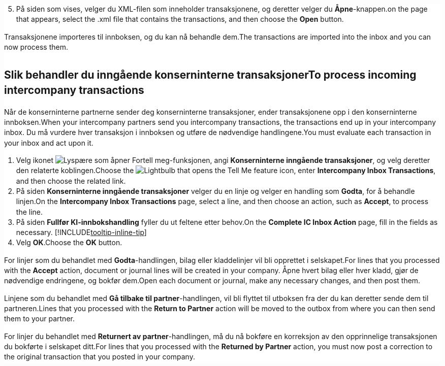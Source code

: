 5. <span data-ttu-id="a7f15-137">På siden som vises, velger du XML-filen som inneholder transaksjonene, og deretter velger du **Åpne**-knappen.</span><span class="sxs-lookup"><span data-stu-id="a7f15-137">on the page that appears, select the .xml file that contains the transactions, and then choose the **Open** button.</span></span>  

<span data-ttu-id="a7f15-138">Transaksjonene importeres til innboksen, og du kan nå behandle dem.</span><span class="sxs-lookup"><span data-stu-id="a7f15-138">The transactions are imported into the inbox and you can now process them.</span></span>

## <a name="to-process-incoming-intercompany-transactions"></a><span data-ttu-id="a7f15-139">Slik behandler du inngående konserninterne transaksjoner</span><span class="sxs-lookup"><span data-stu-id="a7f15-139">To process incoming intercompany transactions</span></span>  
<span data-ttu-id="a7f15-140">Når de konserninterne partnerne sender deg konserninterne transaksjoner, ender transaksjonene opp i den konserninterne innboksen.</span><span class="sxs-lookup"><span data-stu-id="a7f15-140">When your intercompany partners send you intercompany transactions, the transactions end up in your intercompany inbox.</span></span> <span data-ttu-id="a7f15-141">Du må vurdere hver transaksjon i innboksen og utføre de nødvendige handlingene.</span><span class="sxs-lookup"><span data-stu-id="a7f15-141">You must evaluate each transaction in your inbox and act upon it.</span></span>  

1. <span data-ttu-id="a7f15-142">Velg ikonet ![Lyspære som åpner Fortell meg-funksjonen](media/ui-search/search_small.png "Fortell hva du vil gjøre"), angi **Konserninterne inngående transaksjoner**, og velg deretter den relaterte koblingen.</span><span class="sxs-lookup"><span data-stu-id="a7f15-142">Choose the ![Lightbulb that opens the Tell Me feature](media/ui-search/search_small.png "Tell me what you want to do") icon, enter **Intercompany Inbox Transactions**, and then choose the related link.</span></span>  
2. <span data-ttu-id="a7f15-143">På siden **Konserninterne inngående transaksjoner** velger du en linje og velger en handling som **Godta**, for å behandle linjen.</span><span class="sxs-lookup"><span data-stu-id="a7f15-143">On the **Intercompany Inbox Transactions** page, select a line, and then choose an action, such as **Accept**, to process the line.</span></span>
3. <span data-ttu-id="a7f15-144">På siden **Fullfør KI-innbokshandling** fyller du ut feltene etter behov.</span><span class="sxs-lookup"><span data-stu-id="a7f15-144">On the **Complete IC Inbox Action** page, fill in the fields as necessary.</span></span> [!INCLUDE[tooltip-inline-tip](includes/tooltip-inline-tip_md.md)]
4. <span data-ttu-id="a7f15-145">Velg **OK**.</span><span class="sxs-lookup"><span data-stu-id="a7f15-145">Choose the **OK** button.</span></span>  

<span data-ttu-id="a7f15-146">For linjer som du behandlet med **Godta**-handlingen, bilag eller kladdelinjer vil bli opprettet i selskapet.</span><span class="sxs-lookup"><span data-stu-id="a7f15-146">For lines that you processed with the **Accept** action, document or journal lines will be created in your company.</span></span> <span data-ttu-id="a7f15-147">Åpne hvert bilag eller hver kladd, gjør de nødvendige endringene, og bokfør dem.</span><span class="sxs-lookup"><span data-stu-id="a7f15-147">Open each document or journal, make any necessary changes, and then post them.</span></span>  

<span data-ttu-id="a7f15-148">Linjene som du behandlet med **Gå tilbake til partner**-handlingen, vil bli flyttet til utboksen fra der du kan deretter sende dem til partneren.</span><span class="sxs-lookup"><span data-stu-id="a7f15-148">Lines that you processed with the **Return to Partner** action will be moved to the outbox from where you can then send them to your partner.</span></span>

<span data-ttu-id="a7f15-149">For linjer du behandlet med **Returnert av partner**-handlingen, må du nå bokføre en korreksjon av den opprinnelige transaksjonen du bokførte i selskapet ditt.</span><span class="sxs-lookup"><span data-stu-id="a7f15-149">For lines that you processed with the **Returned by Partner** action, you must now post a correction to the original transaction that you posted in your company.</span></span>
